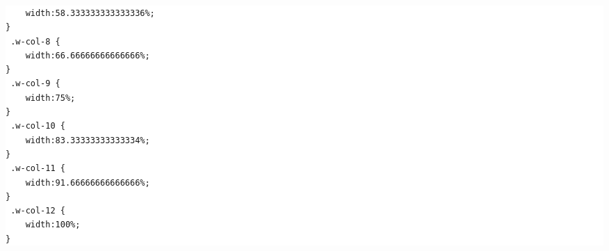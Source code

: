 ```
    width:58.333333333333336%;
}
 .w-col-8 {
    width:66.66666666666666%;
}
 .w-col-9 {
    width:75%;
}
 .w-col-10 {
    width:83.33333333333334%;
}
 .w-col-11 {
    width:91.66666666666666%;
}
 .w-col-12 {
    width:100%;
}

```
